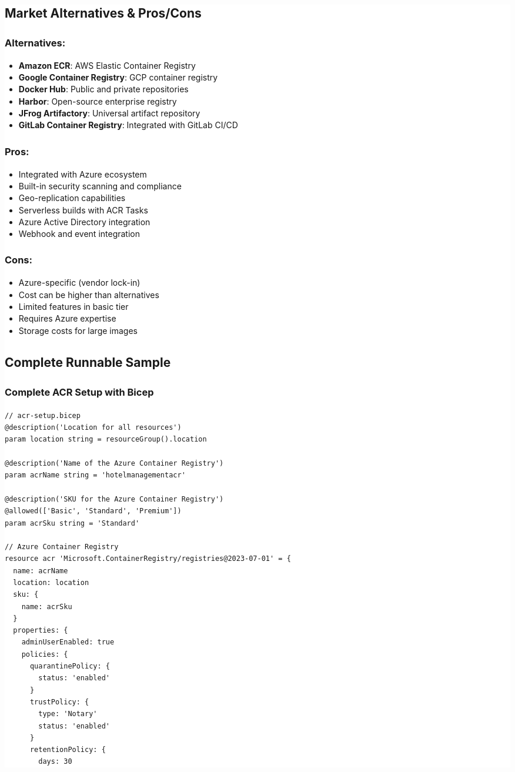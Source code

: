 ## Market Alternatives & Pros/Cons

### Alternatives:

- **Amazon ECR**: AWS Elastic Container Registry
- **Google Container Registry**: GCP container registry
- **Docker Hub**: Public and private repositories
- **Harbor**: Open-source enterprise registry
- **JFrog Artifactory**: Universal artifact repository
- **GitLab Container Registry**: Integrated with GitLab CI/CD

### Pros:

- Integrated with Azure ecosystem
- Built-in security scanning and compliance
- Geo-replication capabilities
- Serverless builds with ACR Tasks
- Azure Active Directory integration
- Webhook and event integration

### Cons:

- Azure-specific (vendor lock-in)
- Cost can be higher than alternatives
- Limited features in basic tier
- Requires Azure expertise
- Storage costs for large images

## Complete Runnable Sample

### Complete ACR Setup with Bicep

```bicep
// acr-setup.bicep
@description('Location for all resources')
param location string = resourceGroup().location

@description('Name of the Azure Container Registry')
param acrName string = 'hotelmanagementacr'

@description('SKU for the Azure Container Registry')
@allowed(['Basic', 'Standard', 'Premium'])
param acrSku string = 'Standard'

// Azure Container Registry
resource acr 'Microsoft.ContainerRegistry/registries@2023-07-01' = {
  name: acrName
  location: location
  sku: {
    name: acrSku
  }
  properties: {
    adminUserEnabled: true
    policies: {
      quarantinePolicy: {
        status: 'enabled'
      }
      trustPolicy: {
        type: 'Notary'
        status: 'enabled'
      }
      retentionPolicy: {
        days: 30
```
